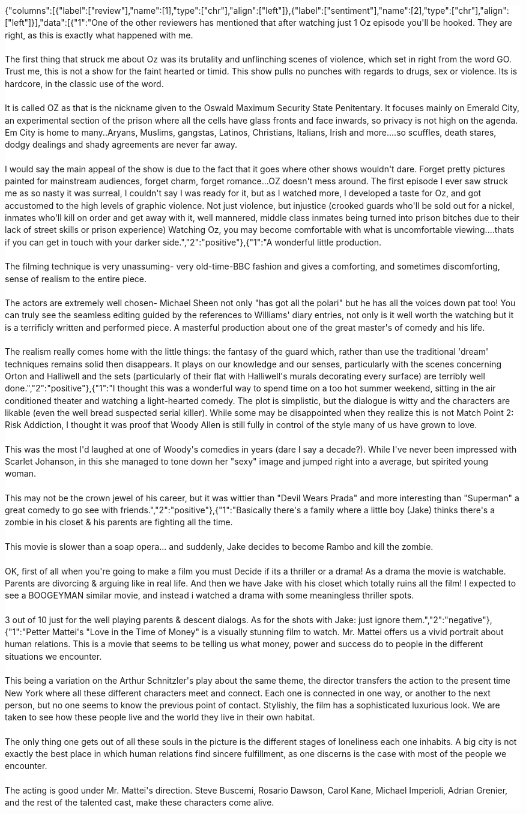 {"columns":[{"label":["review"],"name":[1],"type":["chr"],"align":["left"]},{"label":["sentiment"],"name":[2],"type":["chr"],"align":["left"]}],"data":[{"1":"One of the other reviewers has mentioned that after watching just 1 Oz episode you'll be hooked. They are right, as this is exactly what happened with me.<br /><br />The first thing that struck me about Oz was its brutality and unflinching scenes of violence, which set in right from the word GO. Trust me, this is not a show for the faint hearted or timid. This show pulls no punches with regards to drugs, sex or violence. Its is hardcore, in the classic use of the word.<br /><br />It is called OZ as that is the nickname given to the Oswald Maximum Security State Penitentary. It focuses mainly on Emerald City, an experimental section of the prison where all the cells have glass fronts and face inwards, so privacy is not high on the agenda. Em City is home to many..Aryans, Muslims, gangstas, Latinos, Christians, Italians, Irish and more....so scuffles, death stares, dodgy dealings and shady agreements are never far away.<br /><br />I would say the main appeal of the show is due to the fact that it goes where other shows wouldn't dare. Forget pretty pictures painted for mainstream audiences, forget charm, forget romance...OZ doesn't mess around. The first episode I ever saw struck me as so nasty it was surreal, I couldn't say I was ready for it, but as I watched more, I developed a taste for Oz, and got accustomed to the high levels of graphic violence. Not just violence, but injustice (crooked guards who'll be sold out for a nickel, inmates who'll kill on order and get away with it, well mannered, middle class inmates being turned into prison bitches due to their lack of street skills or prison experience) Watching Oz, you may become comfortable with what is uncomfortable viewing....thats if you can get in touch with your darker side.","2":"positive"},{"1":"A wonderful little production. <br /><br />The filming technique is very unassuming- very old-time-BBC fashion and gives a comforting, and sometimes discomforting, sense of realism to the entire piece. <br /><br />The actors are extremely well chosen- Michael Sheen not only \"has got all the polari\" but he has all the voices down pat too! You can truly see the seamless editing guided by the references to Williams' diary entries, not only is it well worth the watching but it is a terrificly written and performed piece. A masterful production about one of the great master's of comedy and his life. <br /><br />The realism really comes home with the little things: the fantasy of the guard which, rather than use the traditional 'dream' techniques remains solid then disappears. It plays on our knowledge and our senses, particularly with the scenes concerning Orton and Halliwell and the sets (particularly of their flat with Halliwell's murals decorating every surface) are terribly well done.","2":"positive"},{"1":"I thought this was a wonderful way to spend time on a too hot summer weekend, sitting in the air conditioned theater and watching a light-hearted comedy. The plot is simplistic, but the dialogue is witty and the characters are likable (even the well bread suspected serial killer). While some may be disappointed when they realize this is not Match Point 2: Risk Addiction, I thought it was proof that Woody Allen is still fully in control of the style many of us have grown to love.<br /><br />This was the most I'd laughed at one of Woody's comedies in years (dare I say a decade?). While I've never been impressed with Scarlet Johanson, in this she managed to tone down her \"sexy\" image and jumped right into a average, but spirited young woman.<br /><br />This may not be the crown jewel of his career, but it was wittier than \"Devil Wears Prada\" and more interesting than \"Superman\" a great comedy to go see with friends.","2":"positive"},{"1":"Basically there's a family where a little boy (Jake) thinks there's a zombie in his closet & his parents are fighting all the time.<br /><br />This movie is slower than a soap opera... and suddenly, Jake decides to become Rambo and kill the zombie.<br /><br />OK, first of all when you're going to make a film you must Decide if its a thriller or a drama! As a drama the movie is watchable. Parents are divorcing & arguing like in real life. And then we have Jake with his closet which totally ruins all the film! I expected to see a BOOGEYMAN similar movie, and instead i watched a drama with some meaningless thriller spots.<br /><br />3 out of 10 just for the well playing parents & descent dialogs. As for the shots with Jake: just ignore them.","2":"negative"},{"1":"Petter Mattei's \"Love in the Time of Money\" is a visually stunning film to watch. Mr. Mattei offers us a vivid portrait about human relations. This is a movie that seems to be telling us what money, power and success do to people in the different situations we encounter. <br /><br />This being a variation on the Arthur Schnitzler's play about the same theme, the director transfers the action to the present time New York where all these different characters meet and connect. Each one is connected in one way, or another to the next person, but no one seems to know the previous point of contact. Stylishly, the film has a sophisticated luxurious look. We are taken to see how these people live and the world they live in their own habitat.<br /><br />The only thing one gets out of all these souls in the picture is the different stages of loneliness each one inhabits. A big city is not exactly the best place in which human relations find sincere fulfillment, as one discerns is the case with most of the people we encounter.<br /><br />The acting is good under Mr. Mattei's direction. Steve Buscemi, Rosario Dawson, Carol Kane, Michael Imperioli, Adrian Grenier, and the rest of the talented cast, make these characters come alive.